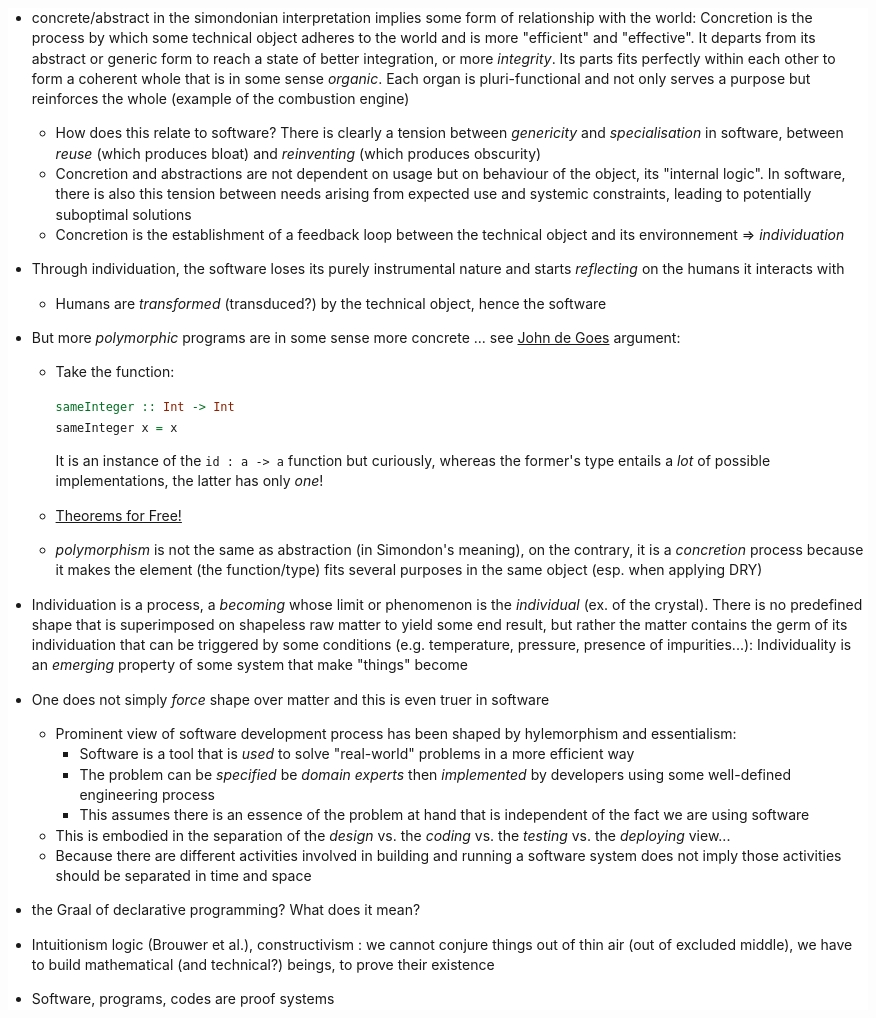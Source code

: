 * concrete/abstract in the simondonian interpretation implies some form of relationship with the world: Concretion is the process by which some technical object adheres to the world and is more "efficient" and "effective". It departs from its abstract or generic form to reach a state of better integration, or more *integrity*. Its parts fits perfectly within each other to form a coherent whole that is in some sense *organic*. Each organ is pluri-functional and not only serves a purpose but reinforces the whole (example of the combustion engine)
    * How does this relate to software? There is clearly a tension between *genericity* and *specialisation* in software, between *reuse* (which produces bloat) and *reinventing* (which produces obscurity)
    * Concretion and abstractions are not dependent on usage but on behaviour of the object, its "internal logic". In software, there is also this tension between needs arising from expected use and systemic constraints, leading to potentially suboptimal solutions
    * Concretion is the establishment of a feedback loop between the technical object and its environnement => *individuation*
* Through individuation, the software loses its purely instrumental nature and starts *reflecting* on the humans it interacts with
    * Humans are *transformed* (transduced?) by the technical object, hence the software
    
* But more *polymorphic* programs are in some sense more concrete ... see [John de Goes](http://degoes.net/articles/insufficiently-polymorphic) argument:
    * Take the function:
      
        ```haskell
        sameInteger :: Int -> Int
        sameInteger x = x
        ```
      It is an instance of the `id : a -> a` function but curiously, whereas the former's type entails a *lot* of possible implementations, the latter has only *one*!
    * [Theorems for Free!](http://ttic.uchicago.edu/~dreyer/course/papers/wadler.pdf)
    * *polymorphism* is not the same as abstraction (in Simondon's meaning), on the contrary, it is a *concretion* process because it makes the element (the function/type) fits several purposes in the same object (esp. when applying DRY)
* Individuation is a process, a *becoming* whose limit or phenomenon is the *individual* (ex. of the crystal). There is no predefined shape that is superimposed on shapeless raw matter to yield some end result, but rather the matter contains the germ of its individuation that can be triggered by some conditions (e.g. temperature, pressure, presence of impurities...): Individuality is an *emerging* property of some system that make "things" become

* One does not simply *force* shape over matter and this is even truer in software
    * Prominent view of software development process has been shaped by hylemorphism and essentialism: 
        * Software is a tool that is *used* to solve "real-world" problems in a more efficient way
        * The problem can be *specified* be *domain experts* then *implemented* by developers using some well-defined engineering process
        * This assumes there is an essence of the problem at hand that is independent of the fact we are using software
    * This is embodied in the separation of the *design* vs. the *coding* vs. the *testing* vs. the *deploying* view... 
    * Because there are different activities involved in building and running a software system does not imply those activities should be separated in time and space

* the Graal of declarative programming? What does it mean? 
    
* Intuitionism logic (Brouwer et al.), constructivism : we cannot conjure things out of thin air (out of excluded middle), we have to build mathematical (and technical?) beings, to prove their existence
* Software, programs, codes are proof systems
